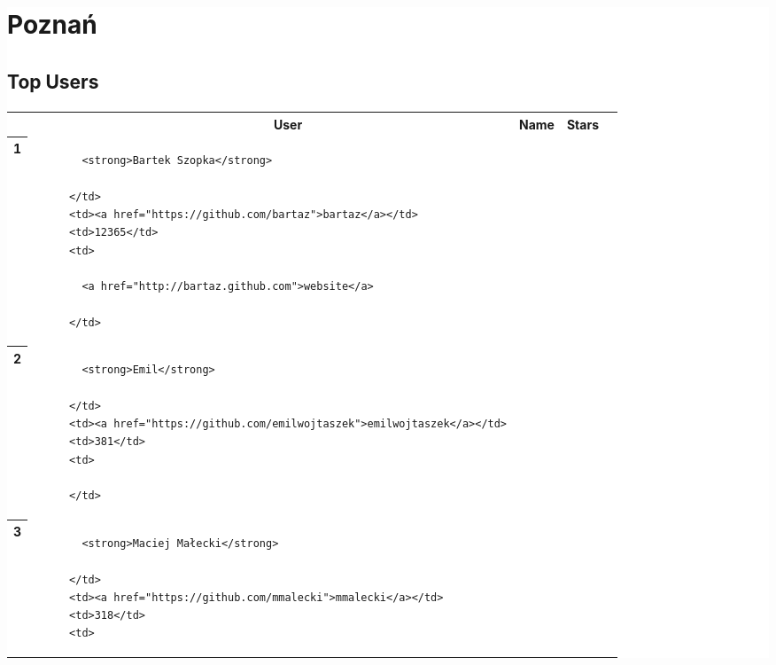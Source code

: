 <h1 id="poznan">Poznań</h1>

<h2>Top Users</h2>
<table>
  <tr>
    <th></th>
    <th></th>
    <th>User</th>
    <th>Name</th>
    <th>Stars</th>
    <th></th>
  </tr>
  
  <tr>
    <th>1</th>
    <td style="display: block; width: 36px; height: 36px; padding: 2px; border: 0; background: #fff url('http://gravatar.com/avatar/b1d34875b6175ed2b5377b13a4782dba?s=36') 2px 2px no-repeat"></td>
    <td>
    
      <strong>Bartek Szopka</strong>
      
    </td>
    <td><a href="https://github.com/bartaz">bartaz</a></td>
    <td>12365</td>
    <td>    
    
      <a href="http://bartaz.github.com">website</a>
    
    </td>
  </tr>
  
  <tr>
    <th>2</th>
    <td style="display: block; width: 36px; height: 36px; padding: 2px; border: 0; background: #fff url('http://gravatar.com/avatar/a699f5132f4c858ec6f3705b7b60ed8e?s=36') 2px 2px no-repeat"></td>
    <td>
    
      <strong>Emil</strong>
      
    </td>
    <td><a href="https://github.com/emilwojtaszek">emilwojtaszek</a></td>
    <td>381</td>
    <td>    
    
    </td>
  </tr>
  
  <tr>
    <th>3</th>
    <td style="display: block; width: 36px; height: 36px; padding: 2px; border: 0; background: #fff url('http://gravatar.com/avatar/88980828020437cf9ec42c936d69e686?s=36') 2px 2px no-repeat"></td>
    <td>
    
      <strong>Maciej Małecki</strong>
      
    </td>
    <td><a href="https://github.com/mmalecki">mmalecki</a></td>
    <td>318</td>
    <td>    
    